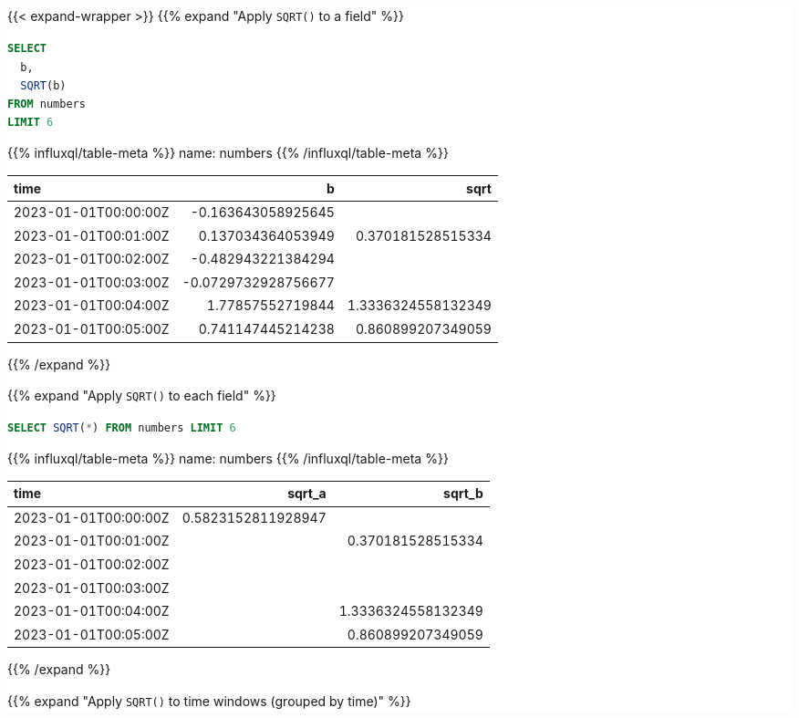 {{< expand-wrapper >}}
{{% expand "Apply `SQRT()` to a field" %}}

```sql
SELECT
  b,
  SQRT(b)
FROM numbers
LIMIT 6
```

{{% influxql/table-meta %}}
name: numbers
{{% /influxql/table-meta %}}

| time                 |                   b |               sqrt |
| :------------------- | ------------------: | -----------------: |
| 2023-01-01T00:00:00Z |  -0.163643058925645 |                    |
| 2023-01-01T00:01:00Z |   0.137034364053949 |  0.370181528515334 |
| 2023-01-01T00:02:00Z |  -0.482943221384294 |                    |
| 2023-01-01T00:03:00Z | -0.0729732928756677 |                    |
| 2023-01-01T00:04:00Z |    1.77857552719844 | 1.3336324558132349 |
| 2023-01-01T00:05:00Z |   0.741147445214238 |  0.860899207349059 |

{{% /expand %}}

{{% expand "Apply `SQRT()` to each field" %}}

```sql
SELECT SQRT(*) FROM numbers LIMIT 6
```

{{% influxql/table-meta %}}
name: numbers
{{% /influxql/table-meta %}}

| time                 |             sqrt_a |             sqrt_b |
| :------------------- | -----------------: | -----------------: |
| 2023-01-01T00:00:00Z | 0.5823152811928947 |                    |
| 2023-01-01T00:01:00Z |                    |  0.370181528515334 |
| 2023-01-01T00:02:00Z |                    |                    |
| 2023-01-01T00:03:00Z |                    |                    |
| 2023-01-01T00:04:00Z |                    | 1.3336324558132349 |
| 2023-01-01T00:05:00Z |                    |  0.860899207349059 |

{{% /expand %}}

{{% expand "Apply `SQRT()` to time windows (grouped by time)" %}}
